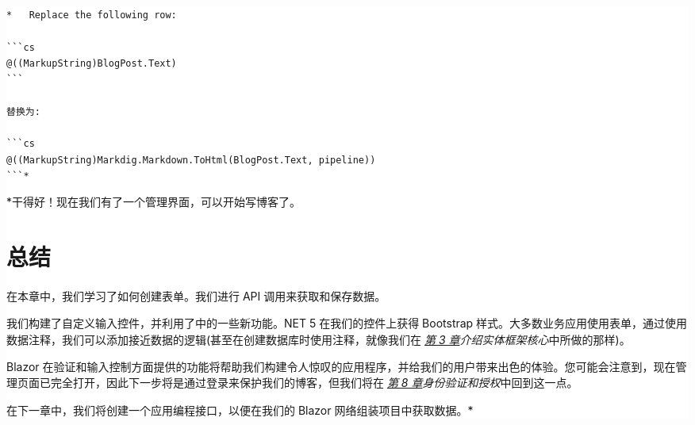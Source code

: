     *   Replace the following row:

    ```cs
    @((MarkupString)BlogPost.Text)
    ```

    替换为:

    ```cs
    @((MarkupString)Markdig.Markdown.ToHtml(BlogPost.Text, pipeline))
    ```* 

 *干得好！现在我们有了一个管理界面，可以开始写博客了。

# 总结

在本章中，我们学习了如何创建表单。我们进行 API 调用来获取和保存数据。

我们构建了自定义输入控件，并利用了中的一些新功能。NET 5 在我们的控件上获得 Bootstrap 样式。大多数业务应用使用表单，通过使用数据注释，我们可以添加接近数据的逻辑(甚至在创建数据库时使用注释，就像我们在 [*第 3 章*](03.html#_idTextAnchor048)*介绍实体框架核心*中所做的那样)。

Blazor 在验证和输入控制方面提供的功能将帮助我们构建令人惊叹的应用程序，并给我们的用户带来出色的体验。您可能会注意到，现在管理页面已完全打开，因此下一步将是通过登录来保护我们的博客，但我们将在 [*第 8 章*](08.html#_idTextAnchor122)*身份验证和授权*中回到这一点。

在下一章中，我们将创建一个应用编程接口，以便在我们的 Blazor 网络组装项目中获取数据。*